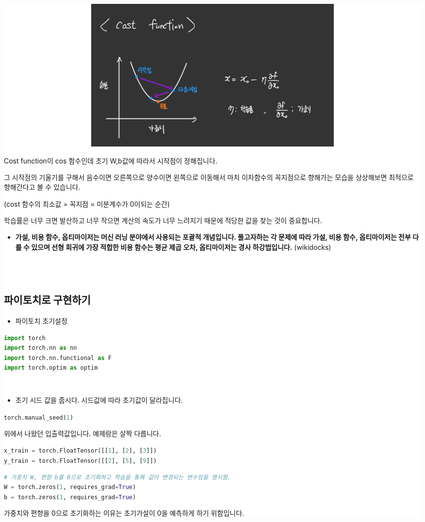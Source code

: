 <p align="center"><img src="/MYPICS/lec03/7.jpeg" width = "500" ></p>

Cost function이 cos 함수인데 초기 W,b값에 따라서 시작점이 정해집니다.

그 시작점의 기울기를 구해서 음수이면 오른쪽으로 양수이면 왼쪽으로 이동해서 마치 이차함수의 꼭지점으로 향해가는 모습을 상상해보면 최적으로 향해간다고 볼 수 있습니다.

(cost 함수의 최소값 = 꼭지점 = 미분계수가 0이되는 순간)

학습률은 너무 크면 발산하고 너무 작으면 계산의 속도가 너무 느려지기 때문에 적당한 값을 찾는 것이 중요합니다.

* **가설, 비용 함수, 옵티마이저는 머신 러닝 분야에서 사용되는 포괄적 개념입니다. 풀고자하는 각 문제에 따라 가설, 비용 함수, 옵티마이저는 전부 다를 수 있으며 선형 회귀에 가장 적합한 비용 함수는 평균 제곱 오차, 옵티마이저는 경사 하강법입니다.** (wikidocks)
<br>
<br>

## 파이토치로 구현하기

* 파이토치 초기설정
```py
import torch
import torch.nn as nn
import torch.nn.functional as F
import torch.optim as optim
```
<br>

* 초기 시드 값을 줍시다. 시드값에 따라 초기값이 달라집니다.
```py
torch.manual_seed(1)
```
위에서 나왔던 입출력값입니다. 예제랑은 살짝 다릅니다.
```py
x_train = torch.FloatTensor([[1], [2], [3]])
y_train = torch.FloatTensor([[2], [5], [9]])
```
```py
# 가중치 W, 편향 b를 0으로 초기화하고 학습을 통해 값이 변경되는 변수임을 명시함.
W = torch.zeros(1, requires_grad=True) 
b = torch.zeros(1, requires_grad=True)
```
가중치와 편향을 0으로 초기화하는 이유는 초기가설이 0을 예측하게 하기 위함입니다.
